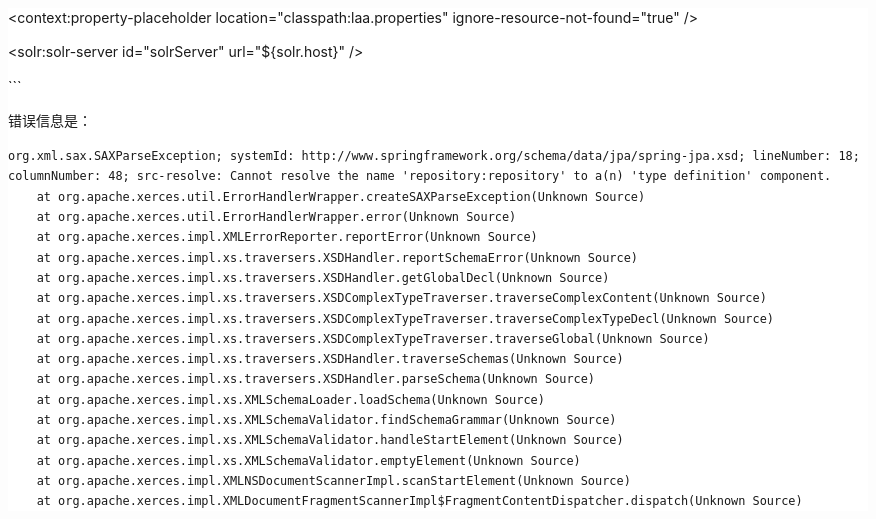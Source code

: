 <beans xmlns="http://www.springframework.org/schema/beans" xmlns:xsi="http://www.w3.org/2001/XMLSchema-instance" xmlns:p="http://www.springframework.org/schema/p" xmlns:context="http://www.springframework.org/schema/context"
  xmlns:solr="http://www.springframework.org/schema/data/solr" xmlns:util="http://www.springframework.org/schema/util" xmlns:cache="http://www.springframework.org/schema/cache" xmlns:security="http://www.springframework.org/schema/security"
  xsi:schemaLocation="http://www.springframework.org/schema/data/solr http://www.springframework.org/schema/data/solr/spring-solr-1.0.xsd
        http://www.springframework.org/schema/beans http://www.springframework.org/schema/beans/spring-beans.xsd
        http://www.springframework.org/schema/cache http://www.springframework.org/schema/cache/spring-cache.xsd
        http://www.springframework.org/schema/context http://www.springframework.org/schema/context/spring-context.xsd
        http://www.springframework.org/schema/util http://www.springframework.org/schema/util/spring-util.xsd
        http://www.springframework.org/schema/security http://www.springframework.org/schema/security/spring-security.xsd">

 
  <context:property-placeholder location="classpath:laa.properties" ignore-resource-not-found="true" />

 
  <solr:solr-server id="solrServer" url="${solr.host}" />

  <bean id="solrTemplate" class="org.springframework.data.solr.core.SolrTemplate" scope="singleton">
    <constructor-arg ref="solrServer" />
  </bean>

</beans> 
```

错误信息是：

```
org.xml.sax.SAXParseException; systemId: http://www.springframework.org/schema/data/jpa/spring-jpa.xsd; lineNumber: 18; columnNumber: 48; src-resolve: Cannot resolve the name 'repository:repository' to a(n) 'type definition' component.
    at org.apache.xerces.util.ErrorHandlerWrapper.createSAXParseException(Unknown Source)
    at org.apache.xerces.util.ErrorHandlerWrapper.error(Unknown Source)
    at org.apache.xerces.impl.XMLErrorReporter.reportError(Unknown Source)
    at org.apache.xerces.impl.xs.traversers.XSDHandler.reportSchemaError(Unknown Source)
    at org.apache.xerces.impl.xs.traversers.XSDHandler.getGlobalDecl(Unknown Source)
    at org.apache.xerces.impl.xs.traversers.XSDComplexTypeTraverser.traverseComplexContent(Unknown Source)
    at org.apache.xerces.impl.xs.traversers.XSDComplexTypeTraverser.traverseComplexTypeDecl(Unknown Source)
    at org.apache.xerces.impl.xs.traversers.XSDComplexTypeTraverser.traverseGlobal(Unknown Source)
    at org.apache.xerces.impl.xs.traversers.XSDHandler.traverseSchemas(Unknown Source)
    at org.apache.xerces.impl.xs.traversers.XSDHandler.parseSchema(Unknown Source)
    at org.apache.xerces.impl.xs.XMLSchemaLoader.loadSchema(Unknown Source)
    at org.apache.xerces.impl.xs.XMLSchemaValidator.findSchemaGrammar(Unknown Source)
    at org.apache.xerces.impl.xs.XMLSchemaValidator.handleStartElement(Unknown Source)
    at org.apache.xerces.impl.xs.XMLSchemaValidator.emptyElement(Unknown Source)
    at org.apache.xerces.impl.XMLNSDocumentScannerImpl.scanStartElement(Unknown Source)
    at org.apache.xerces.impl.XMLDocumentFragmentScannerImpl$FragmentContentDispatcher.dispatch(Unknown Source)